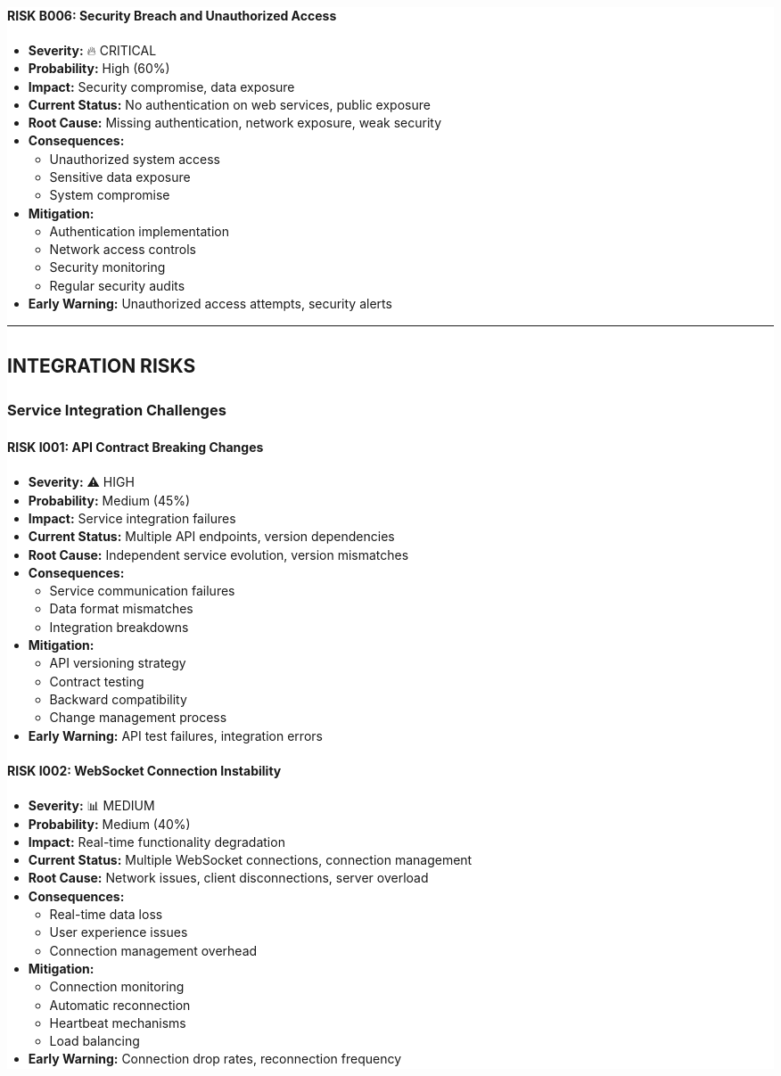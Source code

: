 #### RISK B006: Security Breach and Unauthorized Access

- **Severity:** 🔥 CRITICAL
- **Probability:** High (60%)
- **Impact:** Security compromise, data exposure
- **Current Status:** No authentication on web services, public exposure
- **Root Cause:** Missing authentication, network exposure, weak security
- **Consequences:**
    - Unauthorized system access
    - Sensitive data exposure
    - System compromise
- **Mitigation:**
    - Authentication implementation
    - Network access controls
    - Security monitoring
    - Regular security audits
- **Early Warning:** Unauthorized access attempts, security alerts

---

## INTEGRATION RISKS

### Service Integration Challenges

#### RISK I001: API Contract Breaking Changes

- **Severity:** ⚠️ HIGH
- **Probability:** Medium (45%)
- **Impact:** Service integration failures
- **Current Status:** Multiple API endpoints, version dependencies
- **Root Cause:** Independent service evolution, version mismatches
- **Consequences:**
    - Service communication failures
    - Data format mismatches
    - Integration breakdowns
- **Mitigation:**
    - API versioning strategy
    - Contract testing
    - Backward compatibility
    - Change management process
- **Early Warning:** API test failures, integration errors

#### RISK I002: WebSocket Connection Instability

- **Severity:** 📊 MEDIUM
- **Probability:** Medium (40%)
- **Impact:** Real-time functionality degradation
- **Current Status:** Multiple WebSocket connections, connection management
- **Root Cause:** Network issues, client disconnections, server overload
- **Consequences:**
    - Real-time data loss
    - User experience issues
    - Connection management overhead
- **Mitigation:**
    - Connection monitoring
    - Automatic reconnection
    - Heartbeat mechanisms
    - Load balancing
- **Early Warning:** Connection drop rates, reconnection frequency
